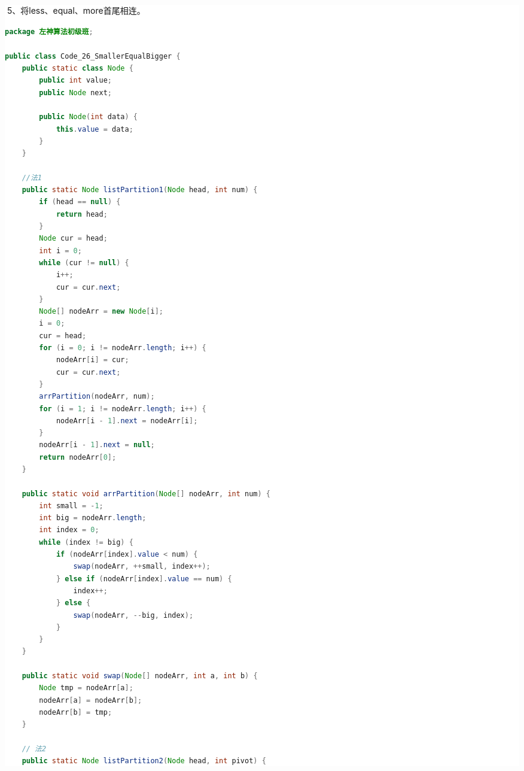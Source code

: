 ​				5、将less、equal、more首尾相连。

```java
package 左神算法初级班;

public class Code_26_SmallerEqualBigger {
    public static class Node {
        public int value;
        public Node next;

        public Node(int data) {
            this.value = data;
        }
    }

    //法1
    public static Node listPartition1(Node head, int num) {
        if (head == null) {
            return head;
        }
        Node cur = head;
        int i = 0;
        while (cur != null) {
            i++;
            cur = cur.next;
        }
        Node[] nodeArr = new Node[i];
        i = 0;
        cur = head;
        for (i = 0; i != nodeArr.length; i++) {
            nodeArr[i] = cur;
            cur = cur.next;
        }
        arrPartition(nodeArr, num);
        for (i = 1; i != nodeArr.length; i++) {
            nodeArr[i - 1].next = nodeArr[i];
        }
        nodeArr[i - 1].next = null;
        return nodeArr[0];
    }

    public static void arrPartition(Node[] nodeArr, int num) {
        int small = -1;
        int big = nodeArr.length;
        int index = 0;
        while (index != big) {
            if (nodeArr[index].value < num) {
                swap(nodeArr, ++small, index++);
            } else if (nodeArr[index].value == num) {
                index++;
            } else {
                swap(nodeArr, --big, index);
            }
        }
    }

    public static void swap(Node[] nodeArr, int a, int b) {
        Node tmp = nodeArr[a];
        nodeArr[a] = nodeArr[b];
        nodeArr[b] = tmp;
    }

    // 法2
    public static Node listPartition2(Node head, int pivot) {
```